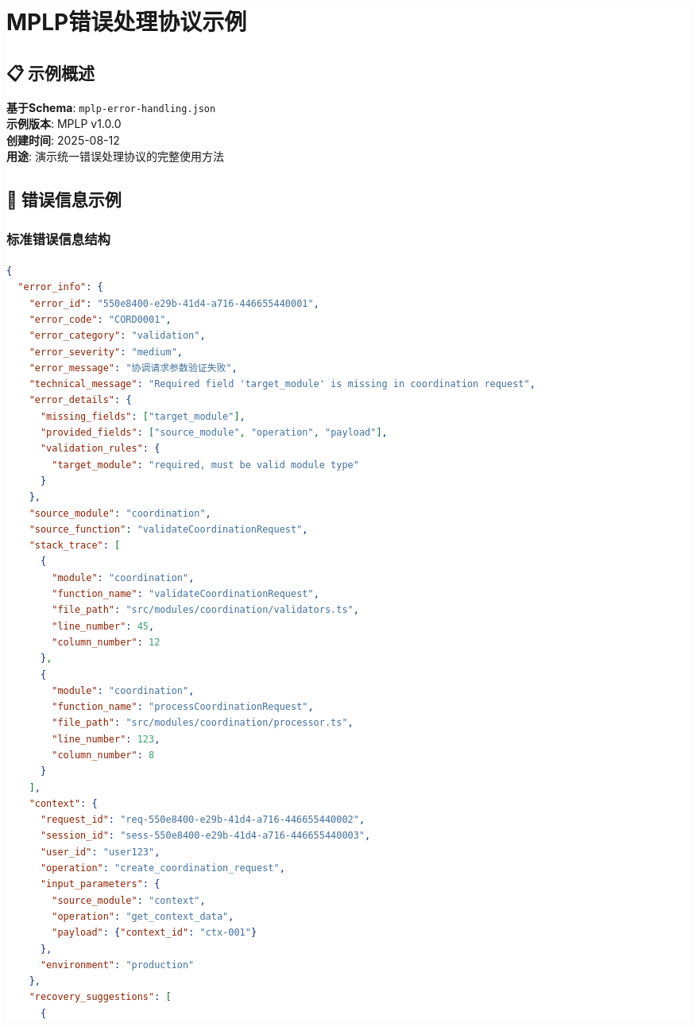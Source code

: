 # MPLP错误处理协议示例

## 📋 **示例概述**

**基于Schema**: `mplp-error-handling.json`  
**示例版本**: MPLP v1.0.0  
**创建时间**: 2025-08-12  
**用途**: 演示统一错误处理协议的完整使用方法

## 🚨 **错误信息示例**

### **标准错误信息结构**

```json
{
  "error_info": {
    "error_id": "550e8400-e29b-41d4-a716-446655440001",
    "error_code": "CORD0001",
    "error_category": "validation",
    "error_severity": "medium",
    "error_message": "协调请求参数验证失败",
    "technical_message": "Required field 'target_module' is missing in coordination request",
    "error_details": {
      "missing_fields": ["target_module"],
      "provided_fields": ["source_module", "operation", "payload"],
      "validation_rules": {
        "target_module": "required, must be valid module type"
      }
    },
    "source_module": "coordination",
    "source_function": "validateCoordinationRequest",
    "stack_trace": [
      {
        "module": "coordination",
        "function_name": "validateCoordinationRequest",
        "file_path": "src/modules/coordination/validators.ts",
        "line_number": 45,
        "column_number": 12
      },
      {
        "module": "coordination",
        "function_name": "processCoordinationRequest",
        "file_path": "src/modules/coordination/processor.ts",
        "line_number": 123,
        "column_number": 8
      }
    ],
    "context": {
      "request_id": "req-550e8400-e29b-41d4-a716-446655440002",
      "session_id": "sess-550e8400-e29b-41d4-a716-446655440003",
      "user_id": "user123",
      "operation": "create_coordination_request",
      "input_parameters": {
        "source_module": "context",
        "operation": "get_context_data",
        "payload": {"context_id": "ctx-001"}
      },
      "environment": "production"
    },
    "recovery_suggestions": [
      {
```